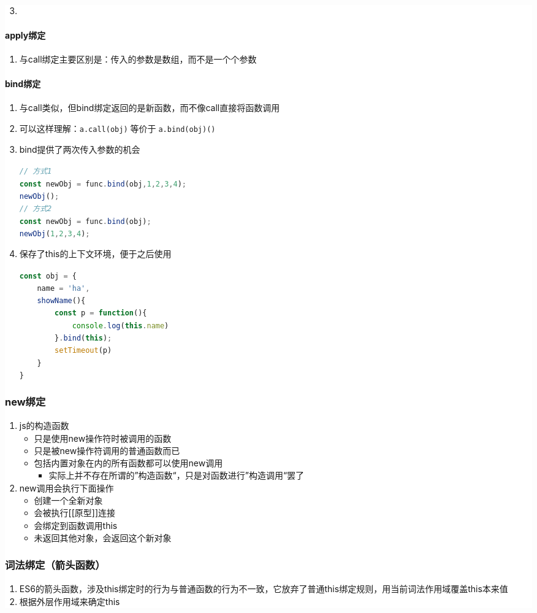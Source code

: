 3. 

#### apply绑定

1. 与call绑定主要区别是：传入的参数是数组，而不是一个个参数

#### bind绑定

1. 与call类似，但bind绑定返回的是新函数，而不像call直接将函数调用

2. 可以这样理解：`a.call(obj)` 等价于 `a.bind(obj)()`

3. bind提供了两次传入参数的机会

	```javascript
	// 方式1
	const newObj = func.bind(obj,1,2,3,4);
	newObj();
	// 方式2
	const newObj = func.bind(obj);
	newObj(1,2,3,4);
	```

4. 保存了this的上下文环境，便于之后使用

	```javascript
	const obj = {
	    name = 'ha',
	    showName(){
	        const p = function(){
	            console.log(this.name)
	        }.bind(this);
	        setTimeout(p)
	    }
	}
	```

	

### new绑定
1. js的构造函数
    - 只是使用new操作符时被调用的函数
    - 只是被new操作符调用的普通函数而已
    - 包括内置对象在内的所有函数都可以使用new调用
        - 实际上并不存在所谓的”构造函数“，只是对函数进行”构造调用“罢了
1. new调用会执行下面操作
    - 创建一个全新对象
    - 会被执行[[原型]]连接
    - 会绑定到函数调用this
    - 未返回其他对象，会返回这个新对象

### 词法绑定（箭头函数）

1. ES6的箭头函数，涉及this绑定时的行为与普通函数的行为不一致，它放弃了普通this绑定规则，用当前词法作用域覆盖this本来值
2. 根据外层作用域来确定this
